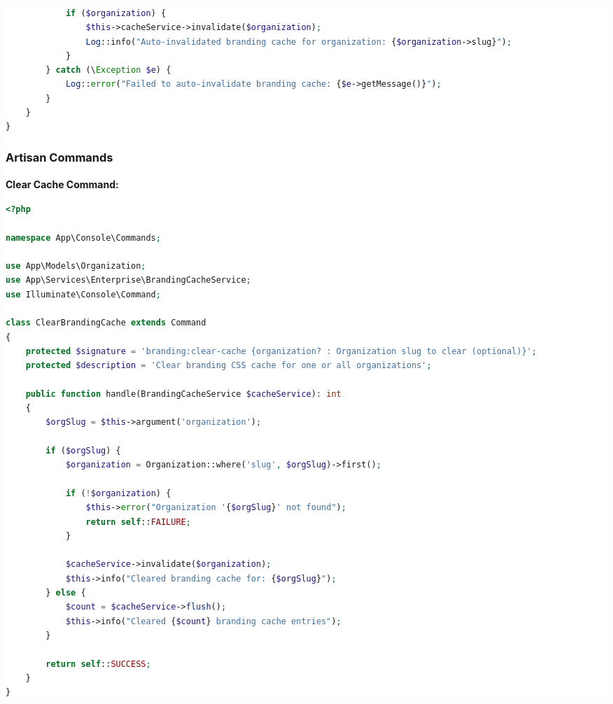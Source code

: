 ```php
            if ($organization) {
                $this->cacheService->invalidate($organization);
                Log::info("Auto-invalidated branding cache for organization: {$organization->slug}");
            }
        } catch (\Exception $e) {
            Log::error("Failed to auto-invalidate branding cache: {$e->getMessage()}");
        }
    }
}
```

### Artisan Commands

**Clear Cache Command:**
```php
<?php

namespace App\Console\Commands;

use App\Models\Organization;
use App\Services\Enterprise\BrandingCacheService;
use Illuminate\Console\Command;

class ClearBrandingCache extends Command
{
    protected $signature = 'branding:clear-cache {organization? : Organization slug to clear (optional)}';
    protected $description = 'Clear branding CSS cache for one or all organizations';

    public function handle(BrandingCacheService $cacheService): int
    {
        $orgSlug = $this->argument('organization');

        if ($orgSlug) {
            $organization = Organization::where('slug', $orgSlug)->first();

            if (!$organization) {
                $this->error("Organization '{$orgSlug}' not found");
                return self::FAILURE;
            }

            $cacheService->invalidate($organization);
            $this->info("Cleared branding cache for: {$orgSlug}");
        } else {
            $count = $cacheService->flush();
            $this->info("Cleared {$count} branding cache entries");
        }

        return self::SUCCESS;
    }
}
```
